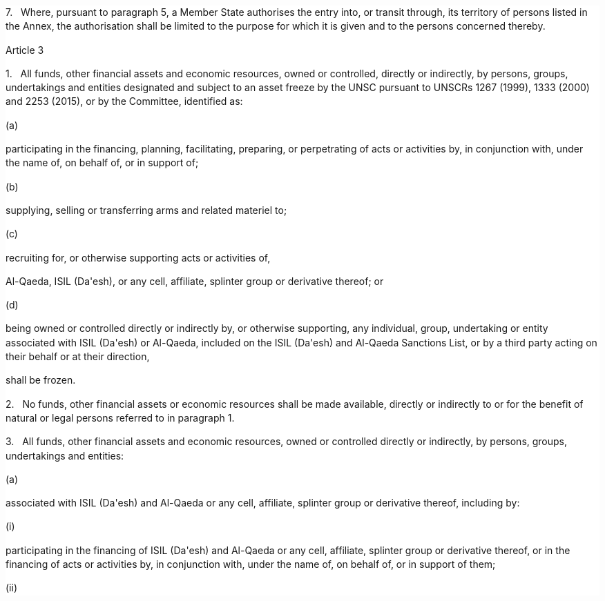 7.   Where, pursuant to paragraph 5, a Member State authorises the entry into, or transit through, its territory of persons listed in the Annex, the authorisation shall be limited to the purpose for which it is given and to the persons concerned thereby.

Article 3

1.   All funds, other financial assets and economic resources, owned or controlled, directly or indirectly, by persons, groups, undertakings and entities designated and subject to an asset freeze by the UNSC pursuant to UNSCRs 1267 (1999), 1333 (2000) and 2253 (2015), or by the Committee, identified as:

  

(a)

participating in the financing, planning, facilitating, preparing, or perpetrating of acts or activities by, in conjunction with, under the name of, on behalf of, or in support of;

  

(b)

supplying, selling or transferring arms and related materiel to;

  

(c)

recruiting for, or otherwise supporting acts or activities of,

Al-Qaeda, ISIL (Da'esh), or any cell, affiliate, splinter group or derivative thereof; or

  

(d)

being owned or controlled directly or indirectly by, or otherwise supporting, any individual, group, undertaking or entity associated with ISIL (Da'esh) or Al-Qaeda, included on the ISIL (Da'esh) and Al-Qaeda Sanctions List, or by a third party acting on their behalf or at their direction,

shall be frozen.

2.   No funds, other financial assets or economic resources shall be made available, directly or indirectly to or for the benefit of natural or legal persons referred to in paragraph 1.

3.   All funds, other financial assets and economic resources, owned or controlled directly or indirectly, by persons, groups, undertakings and entities:

  

(a)

associated with ISIL (Da'esh) and Al-Qaeda or any cell, affiliate, splinter group or derivative thereof, including by:

  

(i)

participating in the financing of ISIL (Da'esh) and Al-Qaeda or any cell, affiliate, splinter group or derivative thereof, or in the financing of acts or activities by, in conjunction with, under the name of, on behalf of, or in support of them;

  

(ii)

